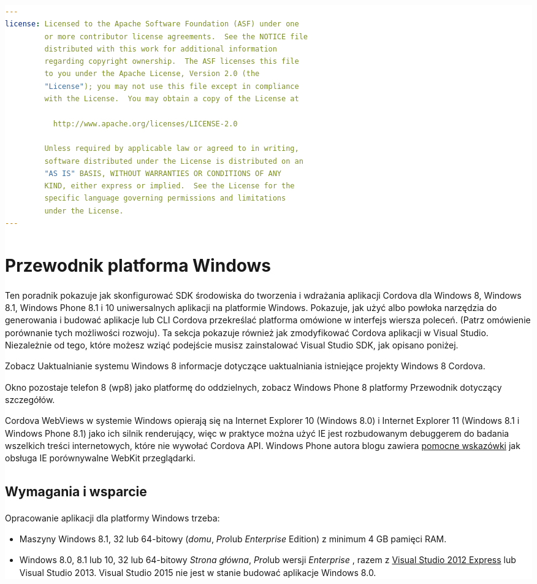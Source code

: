 ```yaml
---
license: Licensed to the Apache Software Foundation (ASF) under one
         or more contributor license agreements.  See the NOTICE file
         distributed with this work for additional information
         regarding copyright ownership.  The ASF licenses this file
         to you under the Apache License, Version 2.0 (the
         "License"); you may not use this file except in compliance
         with the License.  You may obtain a copy of the License at

           http://www.apache.org/licenses/LICENSE-2.0

         Unless required by applicable law or agreed to in writing,
         software distributed under the License is distributed on an
         "AS IS" BASIS, WITHOUT WARRANTIES OR CONDITIONS OF ANY
         KIND, either express or implied.  See the License for the
         specific language governing permissions and limitations
         under the License.
---
```


# Przewodnik platforma Windows

Ten poradnik pokazuje jak skonfigurować SDK środowiska do tworzenia i wdrażania aplikacji Cordova dla Windows 8, Windows 8.1, Windows Phone 8.1 i 10 uniwersalnych aplikacji na platformie Windows. Pokazuje, jak użyć albo powłoka narzędzia do generowania i budować aplikacje lub CLI Cordova przekreślać platforma omówione w interfejs wiersza poleceń. (Patrz omówienie porównanie tych możliwości rozwoju). Ta sekcja pokazuje również jak zmodyfikować Cordova aplikacji w Visual Studio. Niezależnie od tego, które możesz wziąć podejście musisz zainstalować Visual Studio SDK, jak opisano poniżej.

Zobacz Uaktualnianie systemu Windows 8 informacje dotyczące uaktualniania istniejące projekty Windows 8 Cordova.

Okno pozostaje telefon 8 (wp8) jako platformę do oddzielnych, zobacz Windows Phone 8 platformy Przewodnik dotyczący szczegółów.

Cordova WebViews w systemie Windows opierają się na Internet Explorer 10 (Windows 8.0) i Internet Explorer 11 (Windows 8.1 i Windows Phone 8.1) jako ich silnik renderujący, więc w praktyce można użyć IE jest rozbudowanym debuggerem do badania wszelkich treści internetowych, które nie wywołać Cordova API. Windows Phone autora blogu zawiera [pomocne wskazówki][1] jak obsługa IE porównywalne WebKit przeglądarki.

 [1]: http://blogs.windows.com/windows_phone/b/wpdev/archive/2012/11/15/adapting-your-webkit-optimized-site-for-internet-explorer-10.aspx

## Wymagania i wsparcie

Opracowanie aplikacji dla platformy Windows trzeba:

*   Maszyny Windows 8.1, 32 lub 64-bitowy (*domu*, *Pro*lub *Enterprise* Edition) z minimum 4 GB pamięci RAM.

*   Windows 8.0, 8.1 lub 10, 32 lub 64-bitowy *Strona główna*, *Pro*lub wersji *Enterprise* , razem z [Visual Studio 2012 Express][2] lub Visual Studio 2013. Visual Studio 2015 nie jest w stanie budować aplikacje Windows 8.0.


 [2]: http://www.visualstudio.com/downloads
 [3]: http://msdn.microsoft.com/en-US/evalcenter/jj554510
 [4]: https://msdn.microsoft.com/en-us/library/windows/apps/ff626524(v=vs.105).aspx#hyperv
 [5]: http://www.visualstudio.com/downloads/download-visual-studio-vs#d-express-windows-8
 [6]: http://www.visualstudio.com/preview
 [7]: http://www.windowsstore.com/
 [8]: http://msdn.microsoft.com/en-US/library/windows/apps/jj945426
 [9]: http://msdn.microsoft.com/en-US/library/windows/apps/jj945424
 [10]: http://msdn.microsoft.com/en-US/library/windows/apps/jj945423
 [11]: https://www.apache.org/dist/cordova/platforms/
 [12]: img/guide/platforms/win8/win8_installSDK.png
 [13]: win10-support.md.html
 [14]: img/guide/platforms/win8/win8_sdk_openSLN.png
 [15]: img/guide/platforms/win8/win8_sdk.png
 [16]: img/guide/platforms/win8/win8_sdk_deploy.png
 [17]: img/guide/platforms/win8/win8_sdk_runApp.png
 [18]: img/guide/platforms/win8/win8_sdk_runHome.png
 [19]: img/guide/platforms/win8/win8_sdk_run.png
 [20]: img/guide/platforms/win8/win8_sdk_sim.png
